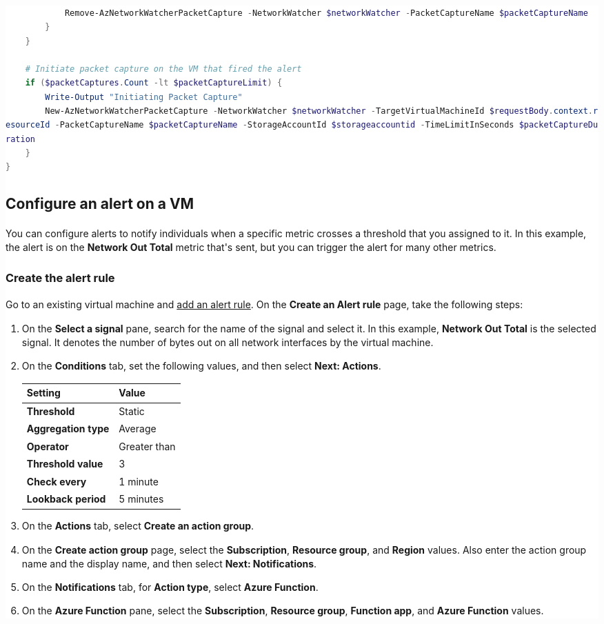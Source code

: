 ```powershell
            Remove-AzNetworkWatcherPacketCapture -NetworkWatcher $networkWatcher -PacketCaptureName $packetCaptureName 
        } 
    } 

    # Initiate packet capture on the VM that fired the alert 
    if ($packetCaptures.Count -lt $packetCaptureLimit) { 
        Write-Output "Initiating Packet Capture" 
        New-AzNetworkWatcherPacketCapture -NetworkWatcher $networkWatcher -TargetVirtualMachineId $requestBody.context.resourceId -PacketCaptureName $packetCaptureName -StorageAccountId $storageaccountid -TimeLimitInSeconds $packetCaptureDuration 
    } 
}                               
 ```

## Configure an alert on a VM

You can configure alerts to notify individuals when a specific metric crosses a threshold that you assigned to it. In this example, the alert is on the **Network Out Total** metric that's sent, but you can trigger the alert for many other metrics.

### Create the alert rule

Go to an existing virtual machine and [add an alert rule](/azure/azure-monitor/alerts/alerts-classic-portal). On the **Create an Alert rule** page, take the following steps:

1. On the **Select a signal** pane, search for the name of the signal and select it. In this example, **Network Out Total** is the selected signal. It denotes the number of bytes out on all network interfaces by the virtual machine.

2. On the **Conditions** tab, set the following values, and then select **Next: Actions**.

   |**Setting** | **Value** |
   |---|---|
   |**Threshold**|Static|
   |**Aggregation type**|Average|
   |**Operator**|Greater than|
   |**Threshold value**|3|
   |**Check every**|1 minute|
   |**Lookback period**|5 minutes|

3. On the **Actions** tab, select **Create an action group**.
4. On the **Create action group** page, select the **Subscription**, **Resource group**, and **Region** values. Also enter the action group name and the display name, and then select **Next: Notifications**.
5. On the **Notifications** tab, for **Action type**, select **Azure Function**.
6. On the **Azure Function** pane, select the **Subscription**, **Resource group**, **Function app**, and **Azure Function** values.

